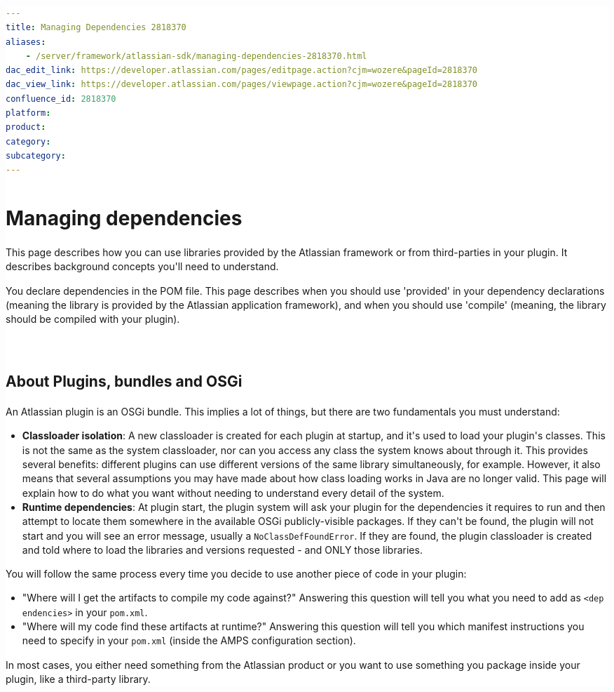 ```yaml
---
title: Managing Dependencies 2818370
aliases:
    - /server/framework/atlassian-sdk/managing-dependencies-2818370.html
dac_edit_link: https://developer.atlassian.com/pages/editpage.action?cjm=wozere&pageId=2818370
dac_view_link: https://developer.atlassian.com/pages/viewpage.action?cjm=wozere&pageId=2818370
confluence_id: 2818370
platform:
product:
category:
subcategory:
---
```

# Managing dependencies

This page describes how you can use libraries provided by the Atlassian framework or from third-parties in your plugin. It describes background concepts you'll need to understand.

You declare dependencies in the POM file. This page describes when you should use 'provided' in your dependency declarations (meaning the library is provided by the Atlassian application framework), and when you should use 'compile' (meaning, the library should be compiled with your plugin).

 

## About Plugins, bundles and OSGi

An Atlassian plugin is an OSGi bundle. This implies a lot of things, but there are two fundamentals you must understand:

-   **Classloader isolation**: A new classloader is created for each plugin at startup, and it's used to load your plugin's classes. This is not the same as the system classloader, nor can you access any class the system knows about through it. This provides several benefits: different plugins can use different versions of the same library simultaneously, for example. However, it also means that several assumptions you may have made about how class loading works in Java are no longer valid. This page will explain how to do what you want without needing to understand every detail of the system.
-   **Runtime dependencies**: At plugin start, the plugin system will ask your plugin for the dependencies it requires to run and then attempt to locate them somewhere in the available OSGi publicly-visible packages. If they can't be found, the plugin will not start and you will see an error message, usually a `NoClassDefFoundError`. If they are found, the plugin classloader is created and told where to load the libraries and versions requested - and ONLY those libraries.

You will follow the same process every time you decide to use another piece of code in your plugin:

-   "Where will I get the artifacts to compile my code against?" Answering this question will tell you what you need to add as `<dependencies>` in your `pom.xml`.
-   "Where will my code find these artifacts at runtime?" Answering this question will tell you which manifest instructions you need to specify in your `pom.xml` (inside the AMPS configuration section).

In most cases, you either need something from the Atlassian product or you want to use something you package inside your plugin, like a third-party library.
